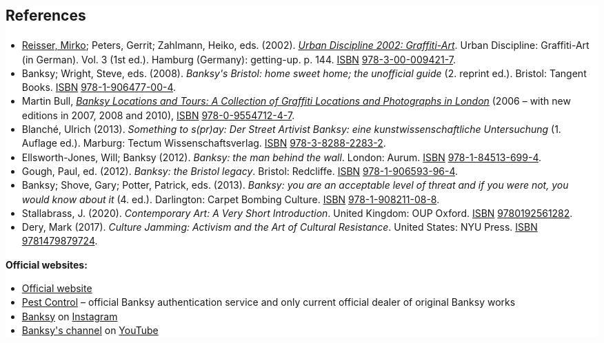 ## References

- [Reisser, Mirko](https://en.m.wikipedia.org/wiki/Mirko_Reisser "Mirko Reisser"); Peters, Gerrit; Zahlmann, Heiko, eds. (2002). [*Urban Discipline 2002: Graffiti-Art*](https://books.google.com/books?id=Kv6zGfMIIP8C). Urban Discipline: Graffiti-Art (in German). Vol. 3 (1st ed.). Hamburg (Germany): getting-up. p. 144. [ISBN](https://en.m.wikipedia.org/wiki/ISBN_\(identifier\) "ISBN (identifier)") [978-3-00-009421-7](https://en.m.wikipedia.org/wiki/Special:BookSources/978-3-00-009421-7 "Special:BookSources/978-3-00-009421-7").
- Banksy; Wright, Steve, eds. (2008). *Banksy's Bristol: home sweet home; the unofficial guide* (2. reprint ed.). Bristol: Tangent Books. [ISBN](https://en.m.wikipedia.org/wiki/ISBN_\(identifier\) "ISBN (identifier)") [978-1-906477-00-4](https://en.m.wikipedia.org/wiki/Special:BookSources/978-1-906477-00-4 "Special:BookSources/978-1-906477-00-4").
- Martin Bull, [*Banksy Locations and Tours: A Collection of Graffiti Locations and Photographs in London*](https://books.google.com/books?id=Vfnk4ROcGIEC) (2006 – with new editions in 2007, 2008 and 2010), [ISBN](https://en.m.wikipedia.org/wiki/ISBN_\(identifier\) "ISBN (identifier)") [978-0-9554712-4-7](https://en.m.wikipedia.org/wiki/Special:BookSources/978-0-9554712-4-7 "Special:BookSources/978-0-9554712-4-7").
- Blanché, Ulrich (2013). *Something to s(pr)ay: Der Street Artivist Banksy: eine kunstwissenschaftliche Untersuchung* (1. Auflage ed.). Marburg: Tectum Wissenschaftsverlag. [ISBN](https://en.m.wikipedia.org/wiki/ISBN_\(identifier\) "ISBN (identifier)") [978-3-8288-2283-2](https://en.m.wikipedia.org/wiki/Special:BookSources/978-3-8288-2283-2 "Special:BookSources/978-3-8288-2283-2").
- Ellsworth-Jones, Will; Banksy (2012). *Banksy: the man behind the wall*. London: Aurum. [ISBN](https://en.m.wikipedia.org/wiki/ISBN_\(identifier\) "ISBN (identifier)") [978-1-84513-699-4](https://en.m.wikipedia.org/wiki/Special:BookSources/978-1-84513-699-4 "Special:BookSources/978-1-84513-699-4").
- Gough, Paul, ed. (2012). *Banksy: the Bristol legacy*. Bristol: Redcliffe. [ISBN](https://en.m.wikipedia.org/wiki/ISBN_\(identifier\) "ISBN (identifier)") [978-1-906593-96-4](https://en.m.wikipedia.org/wiki/Special:BookSources/978-1-906593-96-4 "Special:BookSources/978-1-906593-96-4").
- Banksy; Shove, Gary; Potter, Patrick, eds. (2013). *Banksy: you are an acceptable level of threat and if you were not, you would know about it* (4. ed.). Darlington: Carpet Bombing Culture. [ISBN](https://en.m.wikipedia.org/wiki/ISBN_\(identifier\) "ISBN (identifier)") [978-1-908211-08-8](https://en.m.wikipedia.org/wiki/Special:BookSources/978-1-908211-08-8 "Special:BookSources/978-1-908211-08-8").
- Stallabrass, J. (2020). *Contemporary Art: A Very Short Introduction*. United Kingdom: OUP Oxford. [ISBN](https://en.m.wikipedia.org/wiki/ISBN_\(identifier\) "ISBN (identifier)") [9780192561282](https://en.m.wikipedia.org/wiki/Special:BookSources/9780192561282 "Special:BookSources/9780192561282").
- Dery, Mark (2017). *Culture Jamming: Activism and the Art of Cultural Resistance*. United States: NYU Press. [ISBN](https://en.m.wikipedia.org/wiki/ISBN_\(identifier\) "ISBN (identifier)") [9781479879724](https://en.m.wikipedia.org/wiki/Special:BookSources/9781479879724 "Special:BookSources/9781479879724").

**Official websites:**

- [Official website](https://banksy.co.uk/)
- [Pest Control](https://pestcontroloffice.com/) – official Banksy authentication service and only current official dealer of original Banksy works
- [Banksy](https://www.instagram.com/banksy/) on [Instagram](https://en.m.wikipedia.org/wiki/Instagram_\(identifier\) "Instagram (identifier)")
- [Banksy's channel](https://www.youtube.com/@banksyfilm) on [YouTube](https://en.m.wikipedia.org/wiki/YouTube_handle_\(identifier\) "YouTube handle (identifier)")
